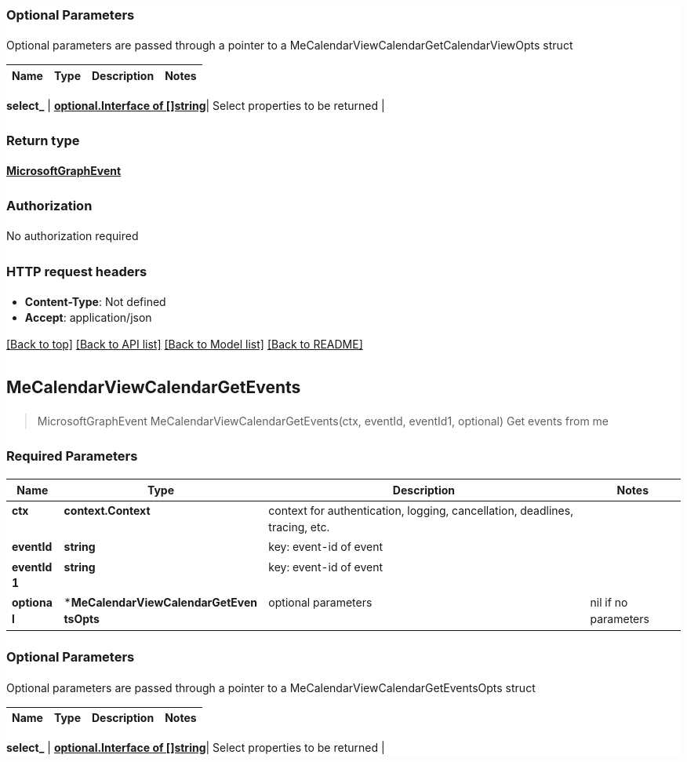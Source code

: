 ### Optional Parameters

Optional parameters are passed through a pointer to a MeCalendarViewCalendarGetCalendarViewOpts struct


Name | Type | Description  | Notes
------------- | ------------- | ------------- | -------------


 **select_** | [**optional.Interface of []string**](string.md)| Select properties to be returned | 

### Return type

[**MicrosoftGraphEvent**](microsoft.graph.event.md)

### Authorization

No authorization required

### HTTP request headers

- **Content-Type**: Not defined
- **Accept**: application/json

[[Back to top]](#) [[Back to API list]](../README.md#documentation-for-api-endpoints)
[[Back to Model list]](../README.md#documentation-for-models)
[[Back to README]](../README.md)


## MeCalendarViewCalendarGetEvents

> MicrosoftGraphEvent MeCalendarViewCalendarGetEvents(ctx, eventId, eventId1, optional)
Get events from me

### Required Parameters


Name | Type | Description  | Notes
------------- | ------------- | ------------- | -------------
**ctx** | **context.Context** | context for authentication, logging, cancellation, deadlines, tracing, etc.
**eventId** | **string**| key: event-id of event | 
**eventId1** | **string**| key: event-id of event | 
 **optional** | ***MeCalendarViewCalendarGetEventsOpts** | optional parameters | nil if no parameters

### Optional Parameters

Optional parameters are passed through a pointer to a MeCalendarViewCalendarGetEventsOpts struct


Name | Type | Description  | Notes
------------- | ------------- | ------------- | -------------


 **select_** | [**optional.Interface of []string**](string.md)| Select properties to be returned | 
